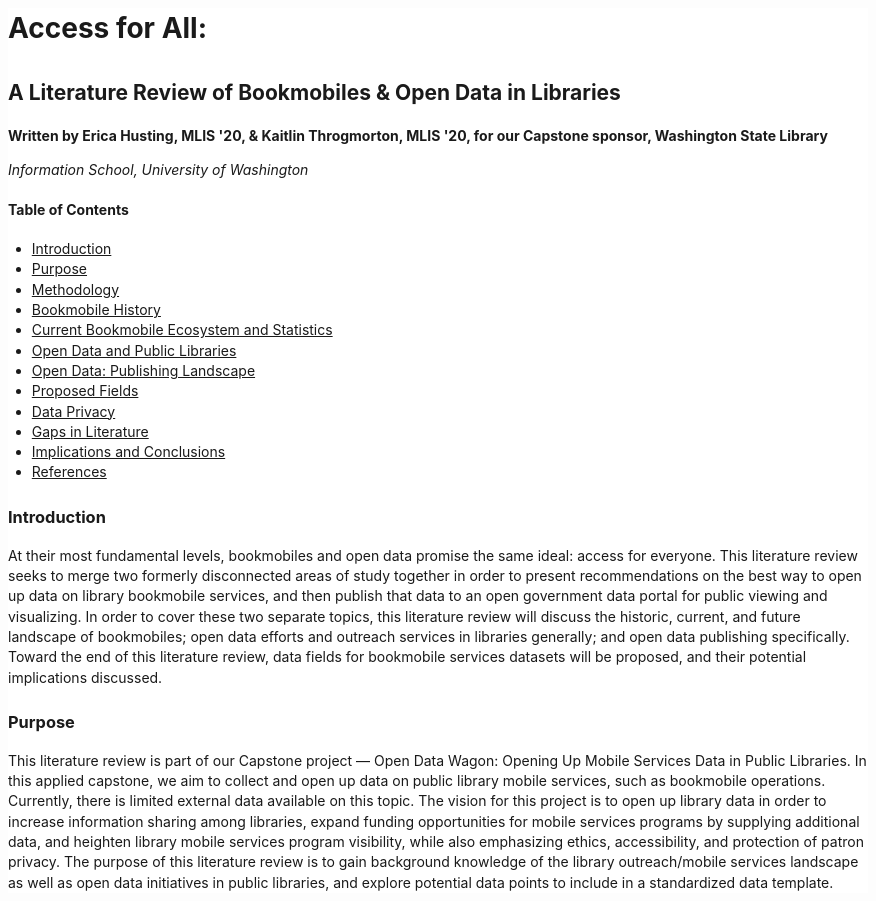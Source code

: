 # Access for All: 
## A Literature Review of Bookmobiles & Open Data in Libraries

**Written by Erica Husting, MLIS '20, & Kaitlin Throgmorton, MLIS '20, for our Capstone sponsor, Washington State Library**

*Information School, University of Washington*

#### Table of Contents
* [Introduction](https://github.com/opendatawagon/research/blob/master/access-for-all-litreview.md#introduction)
* [Purpose](https://github.com/opendatawagon/research/blob/master/access-for-all-litreview.md#purpose)
* [Methodology](https://github.com/opendatawagon/research/blob/master/access-for-all-litreview.md#methodology)
* [Bookmobile History](https://github.com/opendatawagon/research/blob/master/access-for-all-litreview.md#bookmobile-history)
* [Current Bookmobile Ecosystem and Statistics](https://github.com/opendatawagon/research/blob/master/access-for-all-litreview.md#bookmobile-history)
* [Open Data and Public Libraries](https://github.com/opendatawagon/research/blob/master/access-for-all-litreview.md#open-data-and-public-libraries)
* [Open Data: Publishing Landscape](https://github.com/opendatawagon/research/blob/master/access-for-all-litreview.md#open-data-publishing-landscape)
* [Proposed Fields](https://github.com/opendatawagon/research/blob/master/access-for-all-litreview.md#proposed-fields)
* [Data Privacy](https://github.com/opendatawagon/research/blob/master/access-for-all-litreview.md#data-privacy)
* [Gaps in Literature](https://github.com/opendatawagon/research/blob/master/access-for-all-litreview.md#gaps-in-literature)
* [Implications and Conclusions](https://github.com/opendatawagon/research/blob/master/access-for-all-litreview.md#implications--conclusion)
* [References](https://github.com/opendatawagon/research/blob/master/access-for-all-litreview.md#references)

### Introduction
At their most fundamental levels, bookmobiles and open data promise the same ideal: access for everyone. This literature review seeks to merge two formerly disconnected areas of study together in order to present recommendations on the best way to open up data on library bookmobile services, and then publish that data to an open government data portal for public viewing and visualizing. In order to cover these two separate topics, this literature review will discuss the historic, current, and future landscape of bookmobiles; open data efforts and outreach services in libraries generally; and open data publishing specifically. Toward the end of this literature review, data fields for bookmobile services datasets will be proposed, and their potential implications discussed. 

### Purpose
This literature review is part of our Capstone project — Open Data Wagon: Opening Up Mobile Services Data in Public Libraries. In this applied capstone, we aim to collect and open up data on public library mobile services, such as bookmobile operations. Currently, there is limited external data available on this topic. The vision for this project is to open up library data in order to increase information sharing among libraries, expand funding opportunities for mobile services programs by supplying additional data, and heighten library mobile services program visibility, while also emphasizing ethics, accessibility, and protection of patron privacy.
The purpose of this literature review is to gain background knowledge of the library outreach/mobile services landscape as well as open data initiatives in public libraries, and explore potential data points to include in a standardized data template.
